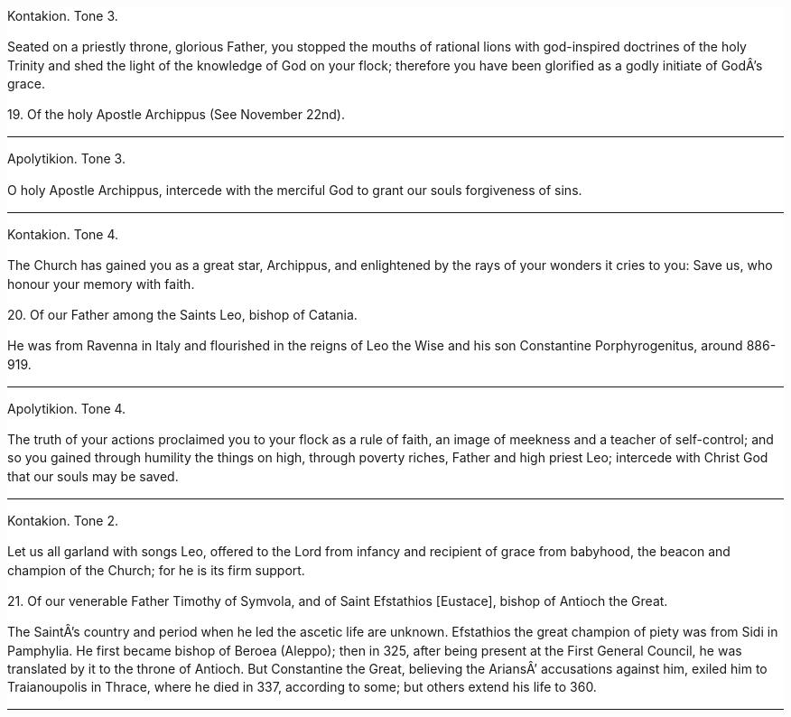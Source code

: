 Kontakion. Tone 3.

Seated on a priestly throne, glorious Father, you stopped the mouths of
rational lions with god-inspired doctrines of the holy Trinity and shed
the light of the knowledge of God on your flock; therefore you have been
glorified as a godly initiate of GodÂ’s grace.

19\. Of the holy Apostle Archippus (See November 22nd).

****

Apolytikion. Tone 3.

O holy Apostle Archippus, intercede with the merciful God to grant our
souls forgiveness of sins.

****

Kontakion. Tone 4.

The Church has gained you as a great star, Archippus, and enlightened by
the rays of your wonders it cries to you: Save us, who honour your
memory with faith.

20\. Of our Father among the Saints Leo, bishop of Catania.

He was from Ravenna in Italy and flourished in the reigns of Leo the
Wise and his son Constantine Porphyrogenitus, around 886-919.

****

Apolytikion. Tone 4.

The truth of your actions proclaimed you to your flock as a rule of
faith, an image of meekness and a teacher of self-control; and so you
gained through humility the things on high, through poverty riches,
Father and high priest Leo; intercede with Christ God that our souls may
be saved.

****

Kontakion. Tone 2.

Let us all garland with songs Leo, offered to the Lord from infancy and
recipient of grace from babyhood, the beacon and champion of the Church;
for he is its firm support.

21\. Of our venerable Father Timothy of Symvola, and of Saint Efstathios
\[Eustace\], bishop of Antioch the Great.

The SaintÂ’s country and period when he led the ascetic life are
unknown. Efstathios the great champion of piety was from Sidi in
Pamphylia. He first became bishop of Beroea (Aleppo); then in 325, after
being present at the First General Council, he was translated by it to
the throne of Antioch. But Constantine the Great, believing the AriansÂ’
accusations against him, exiled him to Traianoupolis in Thrace, where he
died in 337, according to some; but others extend his life to 360.

****
